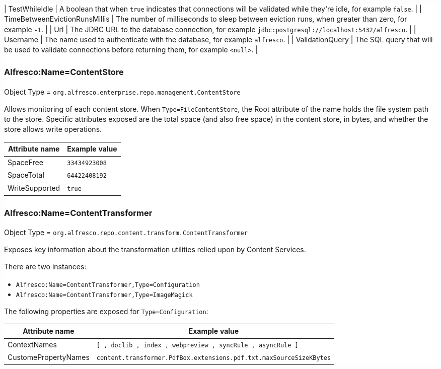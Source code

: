 | TestWhileIdle | A boolean that when `true` indicates that connections will be validated while they're idle, for example `false`. |
| TimeBetweenEvictionRunsMillis | The number of milliseconds to sleep between eviction runs, when greater than zero, for example `-1`. |
| Url | The JDBC URL to the database connection, for example `jdbc:postgresql://localhost:5432/alfresco`. |
| Username | The name used to authenticate with the database, for example `alfresco`. |
| ValidationQuery | The SQL query that will be used to validate connections before returning them, for example `<null>`. |

### Alfresco:Name=ContentStore

Object Type = `org.alfresco.enterprise.repo.management.ContentStore`

Allows monitoring of each content store. When `Type=FileContentStore`, the Root attribute of the name holds the file system path to the store. Specific attributes exposed are the total space (and also free space) in the content store, in bytes, and whether the store allows write operations.

| Attribute name | Example value |
| -------------- | ------------- |
| SpaceFree | `33434923008` |
| SpaceTotal | `64422408192` |
| WriteSupported | `true` |

### Alfresco:Name=ContentTransformer

Object Type = `org.alfresco.repo.content.transform.ContentTransformer`

Exposes key information about the transformation utilities relied upon by Content Services.

There are two instances:

* `Alfresco:Name=ContentTransformer,Type=Configuration`
* `Alfresco:Name=ContentTransformer,Type=ImageMagick`

The following properties are exposed for `Type=Configuration`:

|Attribute name|Example value|
|--------------|-------------|
|ContextNames|`[ , doclib , index , webpreview , syncRule , asyncRule ]`|
|CustomePropertyNames|`content.transformer.PdfBox.extensions.pdf.txt.maxSourceSizeKBytes`|